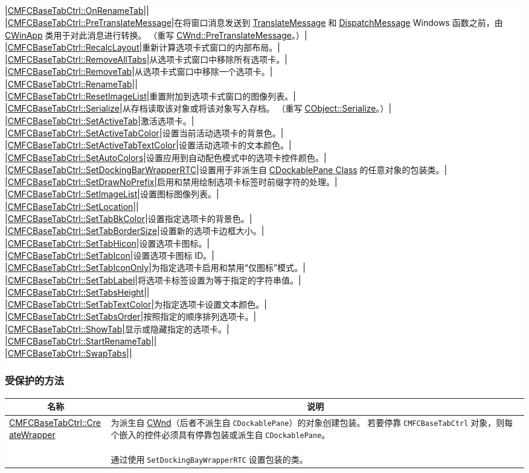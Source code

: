 |[CMFCBaseTabCtrl::OnRenameTab](../Topic/CMFCBaseTabCtrl::OnRenameTab.md)||  
|[CMFCBaseTabCtrl::PreTranslateMessage](../Topic/CMFCBaseTabCtrl::PreTranslateMessage.md)|在将窗口消息发送到 [TranslateMessage](http://msdn.microsoft.com/library/windows/desktop/ms644955) 和 [DispatchMessage](http://msdn.microsoft.com/library/windows/desktop/ms644934) Windows 函数之前，由 [CWinApp](../../mfc/reference/cwinapp-class.md) 类用于对此消息进行转换。 （重写 [CWnd::PreTranslateMessage](../Topic/CWnd::PreTranslateMessage.md)。）|  
|[CMFCBaseTabCtrl::RecalcLayout](../Topic/CMFCBaseTabCtrl::RecalcLayout.md)|重新计算选项卡式窗口的内部布局。|  
|[CMFCBaseTabCtrl::RemoveAllTabs](../Topic/CMFCBaseTabCtrl::RemoveAllTabs.md)|从选项卡式窗口中移除所有选项卡。|  
|[CMFCBaseTabCtrl::RemoveTab](../Topic/CMFCBaseTabCtrl::RemoveTab.md)|从选项卡式窗口中移除一个选项卡。|  
|[CMFCBaseTabCtrl::RenameTab](../Topic/CMFCBaseTabCtrl::RenameTab.md)||  
|[CMFCBaseTabCtrl::ResetImageList](../Topic/CMFCBaseTabCtrl::ResetImageList.md)|重置附加到选项卡式窗口的图像列表。|  
|[CMFCBaseTabCtrl::Serialize](../Topic/CMFCBaseTabCtrl::Serialize.md)|从存档读取该对象或将该对象写入存档。 （重写 [CObject::Serialize](../Topic/CObject::Serialize.md)。）|  
|[CMFCBaseTabCtrl::SetActiveTab](../Topic/CMFCBaseTabCtrl::SetActiveTab.md)|激活选项卡。|  
|[CMFCBaseTabCtrl::SetActiveTabColor](../Topic/CMFCBaseTabCtrl::SetActiveTabColor.md)|设置当前活动选项卡的背景色。|  
|[CMFCBaseTabCtrl::SetActiveTabTextColor](../Topic/CMFCBaseTabCtrl::SetActiveTabTextColor.md)|设置活动选项卡的文本颜色。|  
|[CMFCBaseTabCtrl::SetAutoColors](../Topic/CMFCBaseTabCtrl::SetAutoColors.md)|设置应用到自动配色模式中的选项卡控件颜色。|  
|[CMFCBaseTabCtrl::SetDockingBarWrapperRTC](../Topic/CMFCBaseTabCtrl::SetDockingBarWrapperRTC.md)|设置用于非派生自 [CDockablePane Class](../../mfc/reference/cdockablepane-class.md) 的任意对象的包装类。|  
|[CMFCBaseTabCtrl::SetDrawNoPrefix](../Topic/CMFCBaseTabCtrl::SetDrawNoPrefix.md)|启用和禁用绘制选项卡标签时前缀字符的处理。|  
|[CMFCBaseTabCtrl::SetImageList](../Topic/CMFCBaseTabCtrl::SetImageList.md)|设置图标图像列表。|  
|[CMFCBaseTabCtrl::SetLocation](../Topic/CMFCBaseTabCtrl::SetLocation.md)||  
|[CMFCBaseTabCtrl::SetTabBkColor](../Topic/CMFCBaseTabCtrl::SetTabBkColor.md)|设置指定选项卡的背景色。|  
|[CMFCBaseTabCtrl::SetTabBorderSize](../Topic/CMFCBaseTabCtrl::SetTabBorderSize.md)|设置新的选项卡边框大小。|  
|[CMFCBaseTabCtrl::SetTabHicon](../Topic/CMFCBaseTabCtrl::SetTabHicon.md)|设置选项卡图标。|  
|[CMFCBaseTabCtrl::SetTabIcon](../Topic/CMFCBaseTabCtrl::SetTabIcon.md)|设置选项卡图标 ID。|  
|[CMFCBaseTabCtrl::SetTabIconOnly](../Topic/CMFCBaseTabCtrl::SetTabIconOnly.md)|为指定选项卡启用和禁用“仅图标”模式。|  
|[CMFCBaseTabCtrl::SetTabLabel](../Topic/CMFCBaseTabCtrl::SetTabLabel.md)|将选项卡标签设置为等于指定的字符串值。|  
|[CMFCBaseTabCtrl::SetTabsHeight](../Topic/CMFCBaseTabCtrl::SetTabsHeight.md)||  
|[CMFCBaseTabCtrl::SetTabTextColor](../Topic/CMFCBaseTabCtrl::SetTabTextColor.md)|为指定选项卡设置文本颜色。|  
|[CMFCBaseTabCtrl::SetTabsOrder](../Topic/CMFCBaseTabCtrl::SetTabsOrder.md)|按照指定的顺序排列选项卡。|  
|[CMFCBaseTabCtrl::ShowTab](../Topic/CMFCBaseTabCtrl::ShowTab.md)|显示或隐藏指定的选项卡。|  
|[CMFCBaseTabCtrl::StartRenameTab](../Topic/CMFCBaseTabCtrl::StartRenameTab.md)||  
|[CMFCBaseTabCtrl::SwapTabs](../Topic/CMFCBaseTabCtrl::SwapTabs.md)||  
  
### 受保护的方法  
  
|名称|说明|  
|--------|--------|  
|[CMFCBaseTabCtrl::CreateWrapper](../Topic/CMFCBaseTabCtrl::CreateWrapper.md)|为派生自 [CWnd](../../mfc/reference/cwnd-class.md)（后者不派生自 `CDockablePane`）的对象创建包装。 若要停靠 `CMFCBaseTabCtrl` 对象，则每个嵌入的控件必须具有停靠包装或派生自 `CDockablePane`。<br /><br /> 通过使用 `SetDockingBayWrapperRTC` 设置包装的类。|  
  